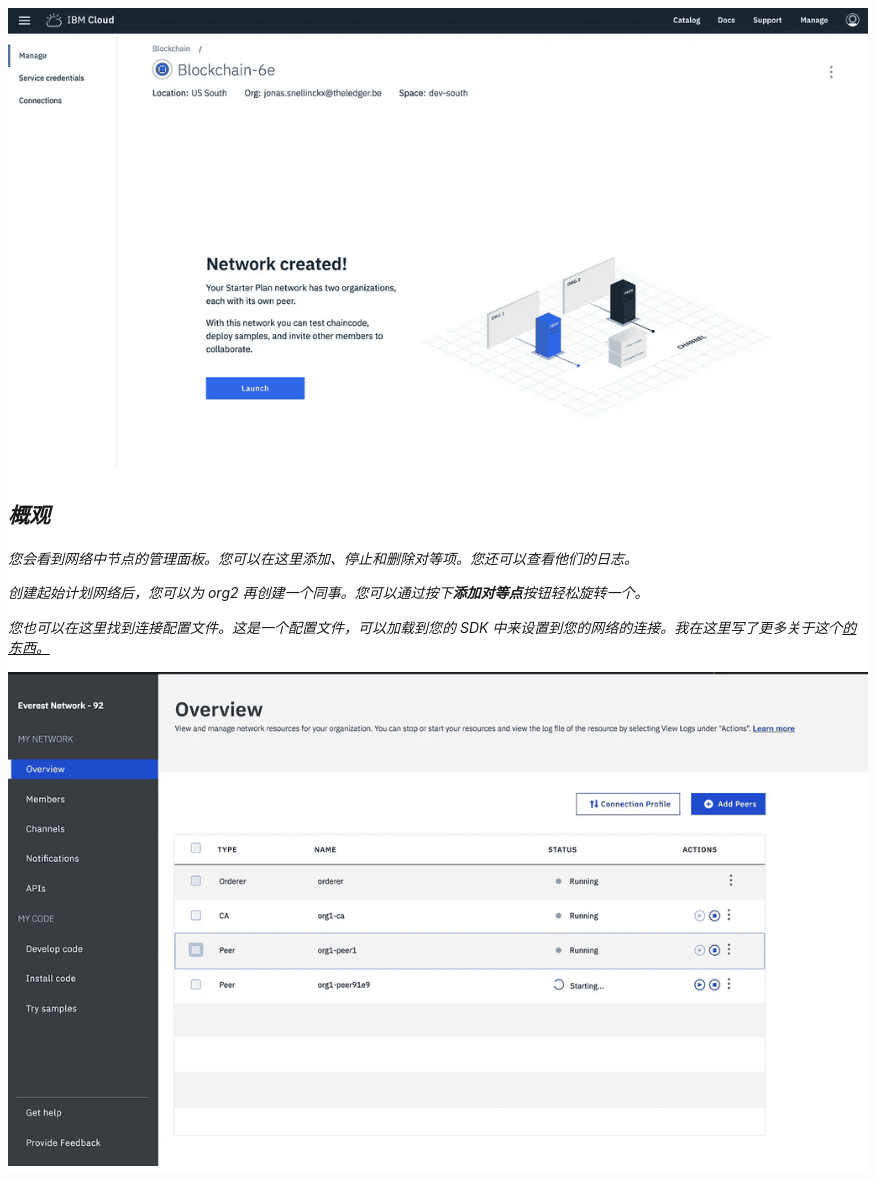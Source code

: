 *![](img/bde4dee9e49eda126bc482827d544d19.png)*

## *概观*

*您会看到网络中节点的管理面板。您可以在这里添加、停止和删除对等项。您还可以查看他们的日志。*

*创建起始计划网络后，您可以为 *org2* 再创建一个同事。您可以通过按下**添加对等点**按钮轻松旋转一个。*

*您也可以在这里找到连接配置文件。这是一个配置文件，可以加载到您的 SDK 中来设置到您的网络的连接。我在这里写了更多关于这个[的东西。](/wearetheledger/the-new-and-exciting-features-in-hyperledger-fabric-1-1-preview-4261ece3590d#ecfb)*

*![](img/336fc81ae62eb8dcd50735eebe3f34ac.png)*
